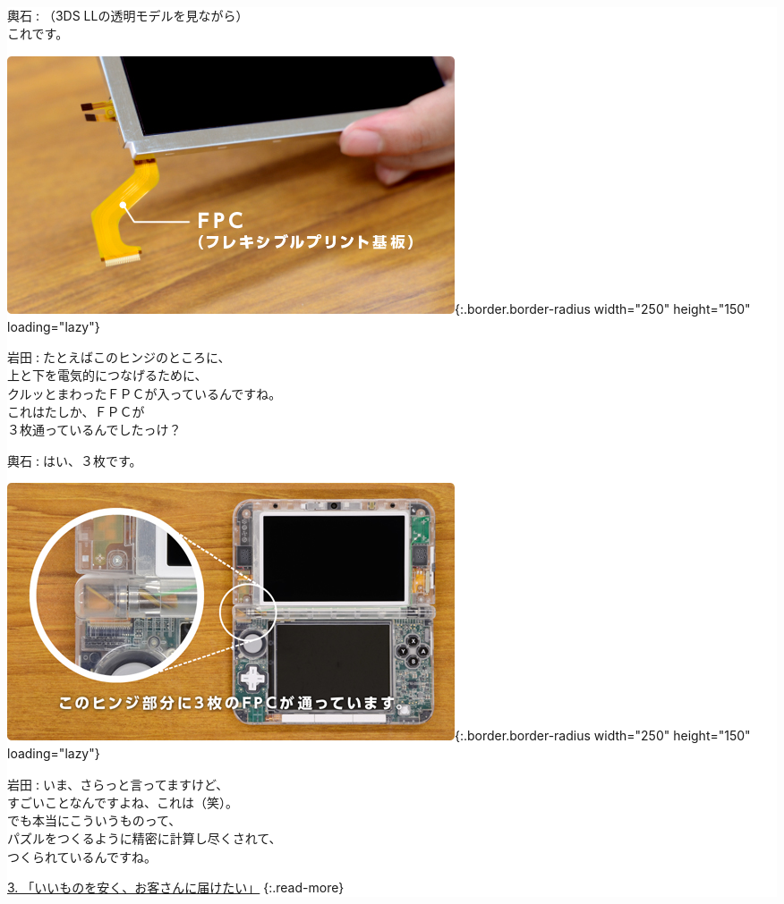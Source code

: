 輿石
: （3DS LLの透明モデルを見ながら）<br>これです。

![](/interviews/jp/3ds/3dsLL/vol1/img/photo24.jpg){:.border.border-radius width="250" height="150"  loading="lazy"}

岩田
: たとえばこのヒンジのところに、<br>上と下を電気的につなげるために、<br>クルッとまわったＦＰＣが入っているんですね。<br>これはたしか、ＦＰＣが<br>３枚通っているんでしたっけ？

輿石
: はい、３枚です。

![](/interviews/jp/3ds/3dsLL/vol1/img/photo25.jpg){:.border.border-radius width="250" height="150"  loading="lazy"}

岩田
: いま、さらっと言ってますけど、<br>すごいことなんですよね、これは（笑）。<br>でも本当にこういうものって、<br>パズルをつくるように精密に計算し尽くされて、<br>つくられているんですね。



[3. 「いいものを安く、お客さんに届けたい」](3.md)
{:.read-more}
